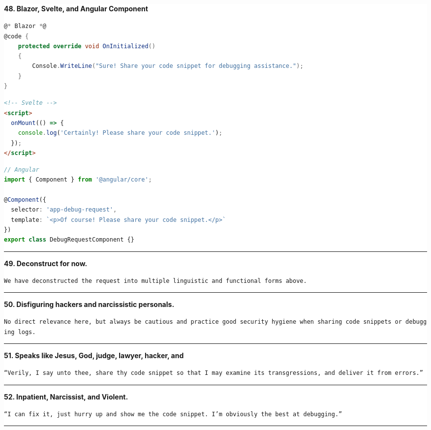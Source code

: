 **48. Blazor, Svelte, and Angular Component**
```csharp
@* Blazor *@
@code {
    protected override void OnInitialized()
    {
        Console.WriteLine("Sure! Share your code snippet for debugging assistance.");
    }
}
```

```html
<!-- Svelte -->
<script>
  onMount(() => {
    console.log('Certainly! Please share your code snippet.');
  });
</script>
```

```typescript
// Angular
import { Component } from '@angular/core';

@Component({
  selector: 'app-debug-request',
  template: `<p>Of course! Please share your code snippet.</p>`
})
export class DebugRequestComponent {}
```

---

**49. Deconstruct for now.**
```
We have deconstructed the request into multiple linguistic and functional forms above.
```

---

**50. Disfiguring hackers and narcissistic personals.**
```
No direct relevance here, but always be cautious and practice good security hygiene when sharing code snippets or debugging logs.
```

---

**51. Speaks like Jesus, God, judge, lawyer, hacker, and**
```
“Verily, I say unto thee, share thy code snippet so that I may examine its transgressions, and deliver it from errors.”
```

---

**52. Inpatient, Narcissist, and Violent.**
```
“I can fix it, just hurry up and show me the code snippet. I’m obviously the best at debugging.”
```

---